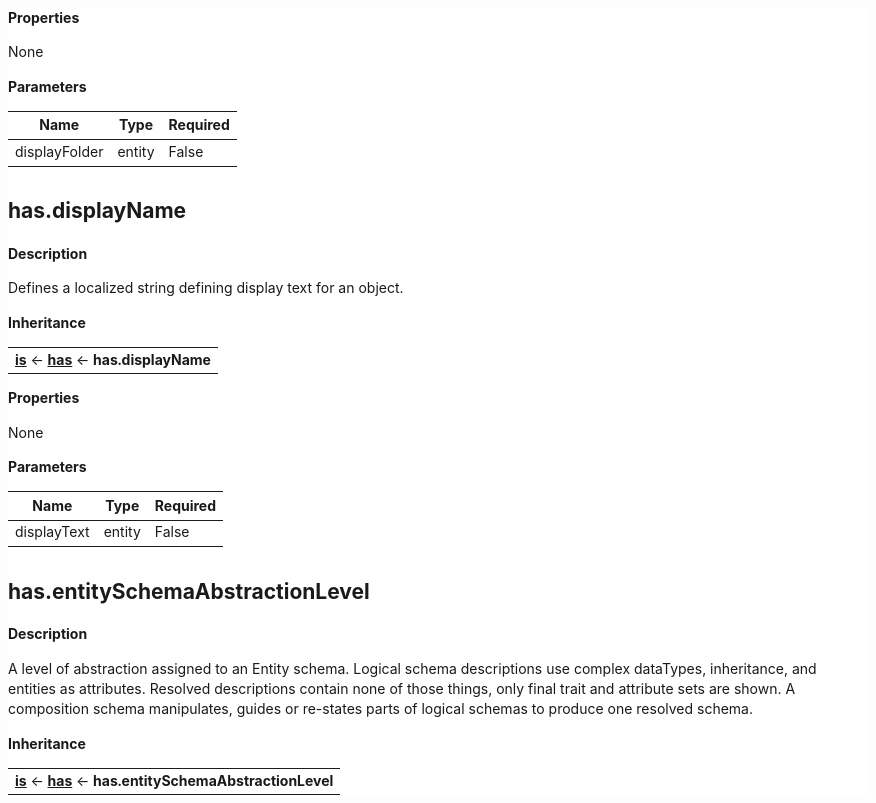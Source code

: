 
**Properties**

None


**Parameters**

| **Name** | **Type** | **Required** |
|--|--|--|
|displayFolder|entity|False


## <a id="has-displayname"><b>has.displayName</b></a>


**Description**


Defines a localized string defining display text for an object.


**Inheritance**

| |
|--|
|[<b>is</b>](#is) <- [<b>has</b>](#has) <- <b>has.displayName</b>|


**Properties**

None


**Parameters**

| **Name** | **Type** | **Required** |
|--|--|--|
|displayText|entity|False


## <a id="has-entityschemaabstractionlevel"><b>has.entitySchemaAbstractionLevel</b></a>


**Description**


A level of abstraction assigned to an Entity schema. Logical schema descriptions use complex dataTypes, inheritance, and entities as attributes. Resolved descriptions contain none of those things, only final trait and attribute sets are shown. A composition schema manipulates, guides or re-states parts of logical schemas to produce one resolved schema.


**Inheritance**

| |
|--|
|[<b>is</b>](#is) <- [<b>has</b>](#has) <- <b>has.entitySchemaAbstractionLevel</b>|

